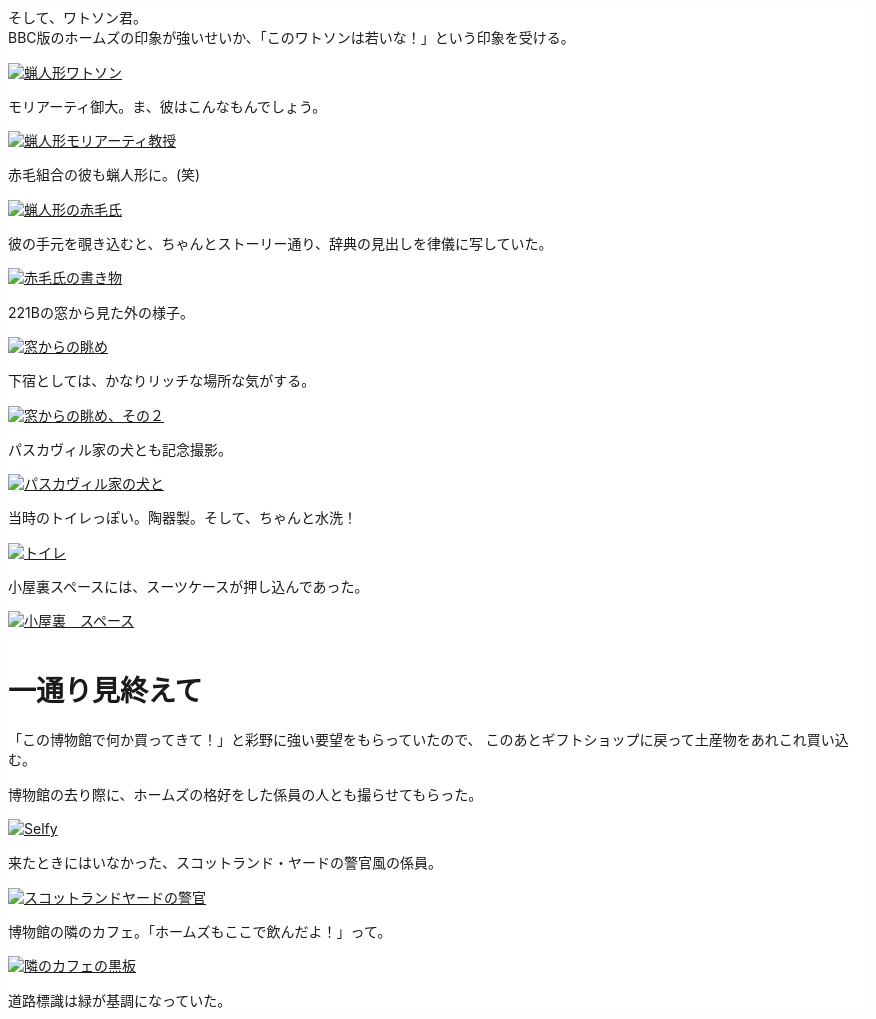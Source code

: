   [27]: /images/London2013/IMG_2146.jpg

そして、ワトソン君。<br>
BBC版のホームズの印象が強いせいか、「このワトソンは若いな！」という印象を受ける。

[![蝋人形ワトソン][28]][28]

  [28]: /images/London2013/IMG_2150.jpg

モリアーティ御大。ま、彼はこんなもんでしょう。

[![蝋人形モリアーティ教授][29]][29]

  [29]: /images/London2013/IMG_2136.jpg

赤毛組合の彼も蝋人形に。(笑)

[![蝋人形の赤毛氏][30]][30]

  [30]: /images/London2013/IMG_2141.jpg

彼の手元を覗き込むと、ちゃんとストーリー通り、辞典の見出しを律儀に写していた。

[![赤毛氏の書き物][31]][31]

  [31]: /images/London2013/IMG_2143.jpg

221Bの窓から見た外の様子。

[![窓からの眺め][32]][32]

  [32]: /images/London2013/IMG_2152.JPG

下宿としては、かなりリッチな場所な気がする。

[![窓からの眺め、その２][33]][33]

  [33]: /images/London2013/IMG_2158.jpg

パスカヴィル家の犬とも記念撮影。

[![パスカヴィル家の犬と][34]][34]

  [34]: /images/London2013/IMG_2163.JPG

当時のトイレっぽい。陶器製。そして、ちゃんと水洗！

[![トイレ][35]][35]

  [35]: /images/London2013/IMG_2167.JPG

小屋裏スペースには、スーツケースが押し込んであった。

[![小屋裏 スペース][36]][36]

  [36]: /images/London2013/IMG_2169.jpg

# 一通り見終えて

「この博物館で何か買ってきて！」と彩野に強い要望をもらっていたので、 このあとギフトショップに戻って土産物をあれこれ買い込む。

博物館の去り際に、ホームズの格好をした係員の人とも撮らせてもらった。

[![Selfy][37]][37]

  [37]: /images/London2013/IMG_2170.jpg

来たときにはいなかった、スコットランド・ヤードの警官風の係員。

[![スコットランドヤードの警官][38]][38]

  [38]: /images/London2013/IMG_2180.jpg

博物館の隣のカフェ。「ホームズもここで飲んだよ！」って。

[![隣のカフェの黒板][39]][39]

  [39]: /images/London2013/IMG_2178.jpg

道路標識は緑が基調になっていた。


  [1]: /images/London2013/IMG_2055.JPG
  [2]: /images/London2013/IMG_2059.jpg
  [3]: /images/London2013/IMG_2060.jpg
  [4]: /images/London2013/IMG_2074.JPG
  [5]: /images/London2013/IMG_2077.jpg
  [6]: /images/London2013/IMG_2079.JPG
  [7]: /images/London2013/IMG_2081.jpg
  [8]: /images/London2013/IMG_2083.JPG
  [9]: /images/London2013/IMG_2085.JPG
  [10]: /images/London2013/IMG_2087.JPG
  [11]: /images/London2013/IMG_2091.JPG
  [12]: /images/London2013/IMG_2094.JPG
  [13]: /images/London2013/IMG_2177.jpg
  [14]: /images/London2013/IMG_2099.jpg
  [15]: /images/London2013/IMG_2101.JPG
  [16]: /images/London2013/IMG_2103.JPG
  [17]: /images/London2013/IMG_2105.jpg
  [18]: /images/London2013/IMG_2111.JPG
  [19]: /images/London2013/IMG_2113.jpg
  [20]: /images/London2013/IMG_2115.jpg
  [21]: /images/London2013/IMG_2117.jpg
  [22]: /images/London2013/IMG_2121.jpg
  [23]: /images/London2013/IMG_2125.jpg
  [24]: /images/London2013/IMG_2127.JPG
  [25]: /images/London2013/IMG_2133.jpg
  [26]: /images/London2013/IMG_2135.jpg
  [40]: /images/London2013/IMG_2175.jpg
  [41]: /images/London2013/IMG_2188.jpg
  [42]: /images/London2013/IMG_2191.JPG
  [43]: /images/London2013/IMG_2194.jpg
  [44]: /images/London2013/IMG_2201.JPG